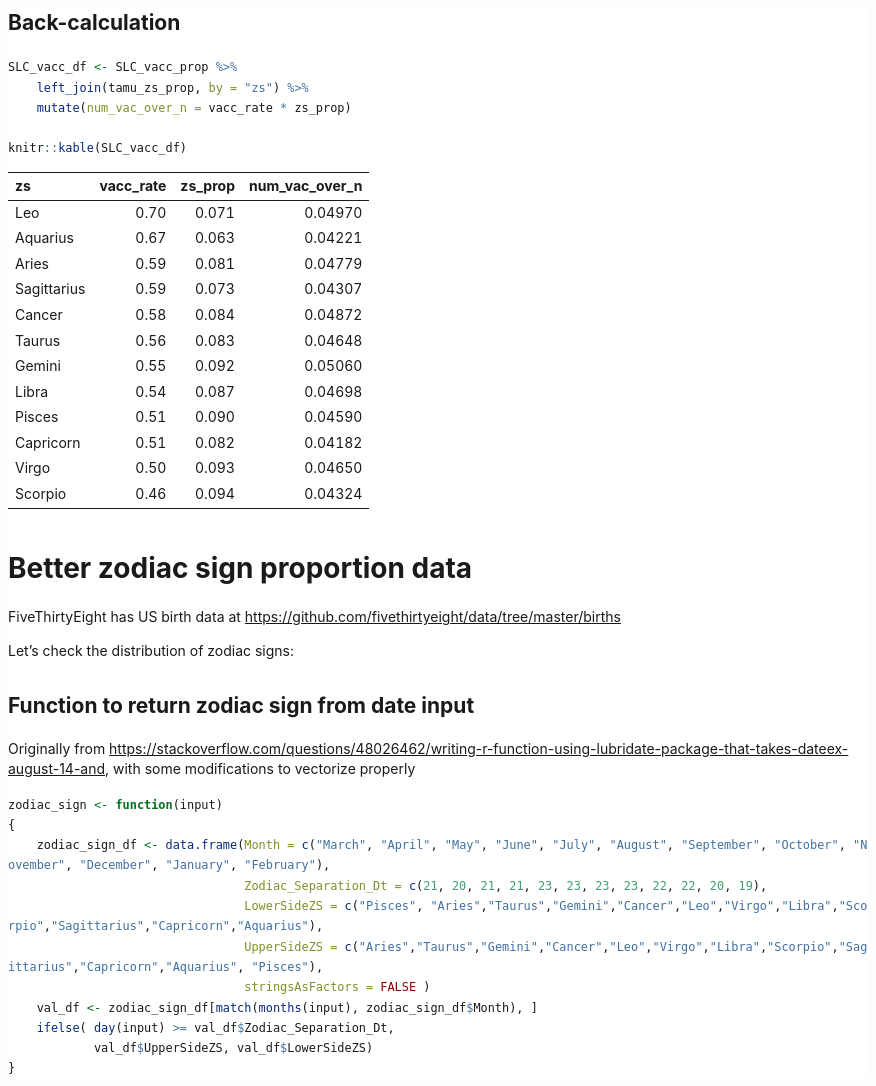 ## Back-calculation

``` r
SLC_vacc_df <- SLC_vacc_prop %>%
    left_join(tamu_zs_prop, by = "zs") %>%
    mutate(num_vac_over_n = vacc_rate * zs_prop)

knitr::kable(SLC_vacc_df)
```

| zs          | vacc\_rate | zs\_prop | num\_vac\_over\_n |
|:------------|-----------:|---------:|------------------:|
| Leo         |       0.70 |    0.071 |           0.04970 |
| Aquarius    |       0.67 |    0.063 |           0.04221 |
| Aries       |       0.59 |    0.081 |           0.04779 |
| Sagittarius |       0.59 |    0.073 |           0.04307 |
| Cancer      |       0.58 |    0.084 |           0.04872 |
| Taurus      |       0.56 |    0.083 |           0.04648 |
| Gemini      |       0.55 |    0.092 |           0.05060 |
| Libra       |       0.54 |    0.087 |           0.04698 |
| Pisces      |       0.51 |    0.090 |           0.04590 |
| Capricorn   |       0.51 |    0.082 |           0.04182 |
| Virgo       |       0.50 |    0.093 |           0.04650 |
| Scorpio     |       0.46 |    0.094 |           0.04324 |

# Better zodiac sign proportion data

FiveThirtyEight has US birth data at
<https://github.com/fivethirtyeight/data/tree/master/births>

Let’s check the distribution of zodiac signs:

## Function to return zodiac sign from date input

Originally from
<https://stackoverflow.com/questions/48026462/writing-r-function-using-lubridate-package-that-takes-dateex-august-14-and>,
with some modifications to vectorize properly

``` r
zodiac_sign <- function(input)
{
    zodiac_sign_df <- data.frame(Month = c("March", "April", "May", "June", "July", "August", "September", "October", "November", "December", "January", "February"),
                                 Zodiac_Separation_Dt = c(21, 20, 21, 21, 23, 23, 23, 23, 22, 22, 20, 19),
                                 LowerSideZS = c("Pisces", "Aries","Taurus","Gemini","Cancer","Leo","Virgo","Libra","Scorpio","Sagittarius","Capricorn","Aquarius"),
                                 UpperSideZS = c("Aries","Taurus","Gemini","Cancer","Leo","Virgo","Libra","Scorpio","Sagittarius","Capricorn","Aquarius", "Pisces"),
                                 stringsAsFactors = FALSE )
    val_df <- zodiac_sign_df[match(months(input), zodiac_sign_df$Month), ]
    ifelse( day(input) >= val_df$Zodiac_Separation_Dt, 
            val_df$UpperSideZS, val_df$LowerSideZS)
}
```